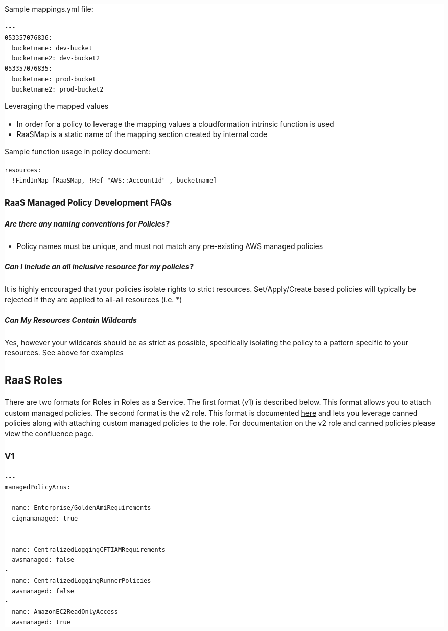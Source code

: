 Sample mappings.yml file:
```
---
053357076836:
  bucketname: dev-bucket
  bucketname2: dev-bucket2
053357076835:
  bucketname: prod-bucket
  bucketname2: prod-bucket2
```
Leveraging the mapped values
- In order for a policy to leverage the mapping values a cloudformation intrinsic function is used
- RaaSMap is a static name of the mapping section created by internal code

Sample function usage in policy document:
```
resources:
- !FindInMap [RaaSMap, !Ref "AWS::AccountId" , bucketname]
```


### RaaS Managed Policy Development FAQs
##### Are there any naming conventions for Policies?
* Policy names must be unique, and must not match any pre-existing AWS managed policies

##### Can I include an all inclusive resource for my policies?
It is highly encouraged that your policies isolate rights to strict resources.  Set/Apply/Create based policies will typically be rejected if they are applied to all-all resources (i.e. *)

##### Can My Resources Contain Wildcards
Yes, however your wildcards should be as strict as possible, specifically isolating the policy to a pattern specific to your resources.  See above for examples

## RaaS Roles

There are two formats for Roles in Roles as a Service. The first format (v1) is described below. This format allows you to attach custom managed policies. The second format is the v2 role. This format is documented [here](https://confluence.sys.cigna.com/display/CLOUD/RaaS+-+V2+Roles) and lets you leverage canned policies along with attaching custom managed policies to the role. For documentation on the v2 role and canned policies please view the confluence page.

### V1
    ---
    managedPolicyArns:
    -
      name: Enterprise/GoldenAmiRequirements
      cignamanaged: true

    -
      name: CentralizedLoggingCFTIAMRequirements
      awsmanaged: false
    -
      name: CentralizedLoggingRunnerPolicies
      awsmanaged: false
    -
      name: AmazonEC2ReadOnlyAccess
      awsmanaged: true

